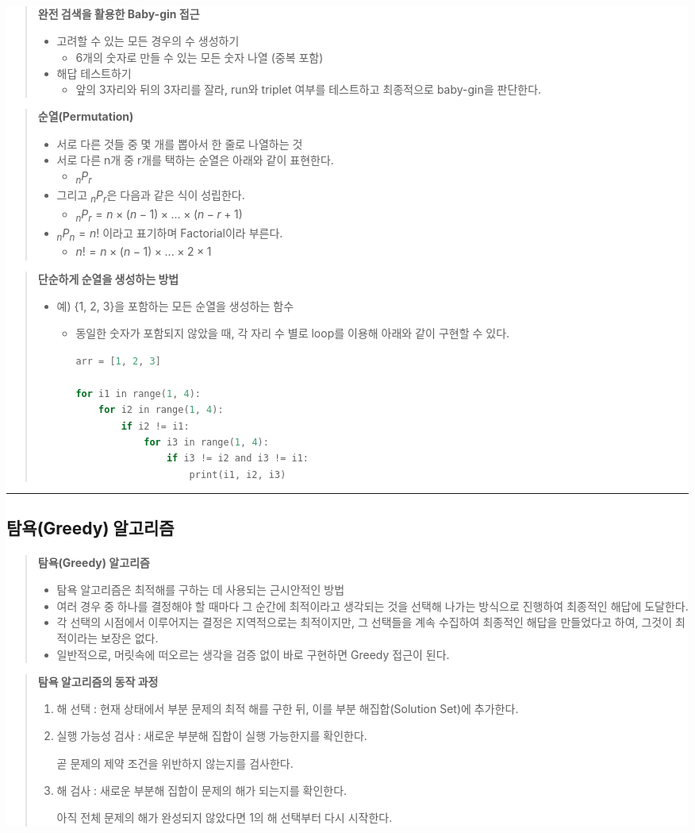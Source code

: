 > **완전 검색을 활용한 Baby-gin 접근**
> 
> - 고려할 수 있는 모든 경우의 수 생성하기
>     - 6개의 숫자로 만들 수 있는 모든 숫자 나열 (중복 포함)
> - 해답 테스트하기
>     - 앞의 3자리와 뒤의 3자리를 잘라, run와 triplet 여부를 테스트하고 최종적으로 baby-gin을 판단한다.

> **순열(Permutation)**
> 
> - 서로 다른 것들 중 몇 개를 뽑아서 한 줄로 나열하는 것
> - 서로 다른 n개 중 r개를 택하는 순열은 아래와 같이 표현한다.
>     - $_nP_r$
> - 그리고 $_nP_r$은 다음과 같은 식이 성립한다.
>     - $_nP_r = n \times (n-1) \times...\times(n-r+1)$
> - $_nP_n = n!$ 이라고 표기하며 Factorial이라 부른다.
>     - $n! = n \times(n-1)\times...\times2\times1$

> **단순하게 순열을 생성하는 방법**
> 
> - 예) {1, 2, 3}을 포함하는 모든 순열을 생성하는 함수
>     - 동일한 숫자가 포함되지 않았을 때, 각 자리 수 별로  loop를 이용해 아래와 같이 구현할 수 있다.
>         
>         ```c
>         arr = [1, 2, 3]
>         
>         for i1 in range(1, 4):
>             for i2 in range(1, 4):
>                 if i2 != i1:
>                     for i3 in range(1, 4):
>                         if i3 != i2 and i3 != i1:
>                             print(i1, i2, i3)
>         ```
>         

---

## 탐욕(Greedy) 알고리즘

> **탐욕(Greedy) 알고리즘**
> 
> - 탐욕 알고리즘은 최적해를 구하는 데 사용되는 근시안적인 방법
> - 여러 경우 중 하나를 결정해야 할 때마다 그 순간에 최적이라고 생각되는 것을 선택해 나가는 방식으로 진행하여 최종적인 해답에 도달한다.
> - 각 선택의 시점에서 이루어지는 결정은 지역적으로는 최적이지만, 그 선택들을 계속 수집하여 최종적인 해답을 만들었다고 하여, 그것이 최적이라는 보장은 없다.
> - 일반적으로, 머릿속에 떠오르는 생각을 검증 없이 바로 구현하면 Greedy 접근이 된다.

> **탐욕 알고리즘의 동작 과정**
> 
> 1. 해 선택 : 현재 상태에서 부분 문제의 최적 해를 구한 뒤, 이를 부분 해집합(Solution Set)에 추가한다.
> 2. 실행 가능성 검사 : 새로운 부분해 집합이 실행 가능한지를 확인한다.
>     
>     곧 문제의 제약 조건을 위반하지 않는지를 검사한다.
>     
> 3. 해 검사 : 새로운 부분해 집합이 문제의 해가 되는지를 확인한다.
>     
>     아직 전체 문제의 해가 완성되지 않았다면 1의 해 선택부터 다시 시작한다.
>     
